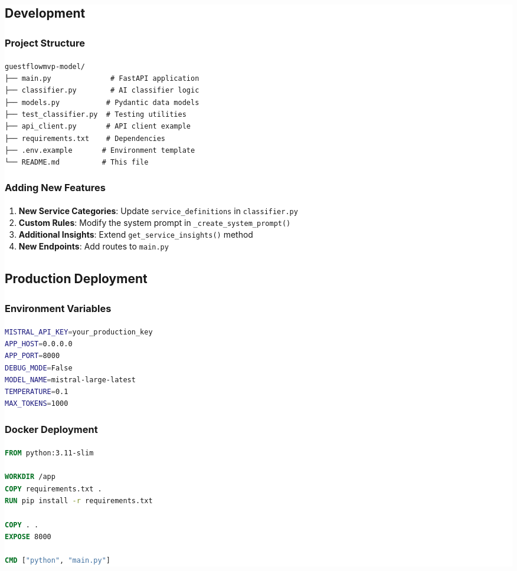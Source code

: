 ## Development

### Project Structure

```
guestflowmvp-model/
├── main.py              # FastAPI application
├── classifier.py        # AI classifier logic
├── models.py           # Pydantic data models
├── test_classifier.py  # Testing utilities
├── api_client.py       # API client example
├── requirements.txt    # Dependencies
├── .env.example       # Environment template
└── README.md          # This file
```

### Adding New Features

1. **New Service Categories**: Update `service_definitions` in `classifier.py`
2. **Custom Rules**: Modify the system prompt in `_create_system_prompt()`
3. **Additional Insights**: Extend `get_service_insights()` method
4. **New Endpoints**: Add routes to `main.py`

## Production Deployment

### Environment Variables

```bash
MISTRAL_API_KEY=your_production_key
APP_HOST=0.0.0.0
APP_PORT=8000
DEBUG_MODE=False
MODEL_NAME=mistral-large-latest
TEMPERATURE=0.1
MAX_TOKENS=1000
```

### Docker Deployment

```dockerfile
FROM python:3.11-slim

WORKDIR /app
COPY requirements.txt .
RUN pip install -r requirements.txt

COPY . .
EXPOSE 8000

CMD ["python", "main.py"]
```

